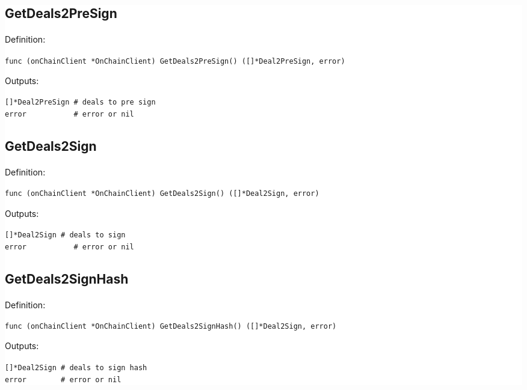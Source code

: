 ## GetDeals2PreSign

Definition:

```shell
func (onChainClient *OnChainClient) GetDeals2PreSign() ([]*Deal2PreSign, error)
```

Outputs:

```shell
[]*Deal2PreSign # deals to pre sign
error           # error or nil
```

## GetDeals2Sign

Definition:

```shell
func (onChainClient *OnChainClient) GetDeals2Sign() ([]*Deal2Sign, error)
```

Outputs:

```shell
[]*Deal2Sign # deals to sign
error           # error or nil
```

## GetDeals2SignHash

Definition:

```shell
func (onChainClient *OnChainClient) GetDeals2SignHash() ([]*Deal2Sign, error)
```

Outputs:

```shell
[]*Deal2Sign # deals to sign hash
error        # error or nil
```
